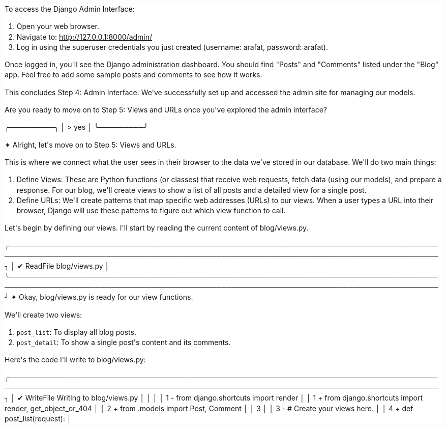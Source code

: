   To access the Django Admin Interface:


   1. Open your web browser.
   2. Navigate to: http://127.0.0.1:8000/admin/
   3. Log in using the superuser credentials you just created (username: arafat, password: arafat).


  Once logged in, you'll see the Django administration dashboard. You should find "Posts" and "Comments" listed under the "Blog" app. Feel free to add some sample posts and
  comments to see how it works.

  This concludes Step 4: Admin Interface. We've successfully set up and accessed the admin site for managing our models.


  Are you ready to move on to Step 5: Views and URLs once you've explored the admin interface?

╭─────────╮
│  > yes  │
╰─────────╯

✦ Alright, let's move on to Step 5: Views and URLs.

  This is where we connect what the user sees in their browser to the data we've stored in our database. We'll do two main things:


   1. Define Views: These are Python functions (or classes) that receive web requests, fetch data (using our models), and prepare a response. For our blog, we'll create
      views to show a list of all posts and a detailed view for a single post.
   2. Define URLs: We'll create patterns that map specific web addresses (URLs) to our views. When a user types a URL into their browser, Django will use these patterns to
      figure out which view function to call.

  Let's begin by defining our views. I'll start by reading the current content of blog/views.py.


 ╭───────────────────────────────────────────────────────────────────────────────────────────────────────────────────────────────────────────────────────────────────────────╮
 │ ✔  ReadFile blog/views.py                                                                                                                                                 │
 ╰───────────────────────────────────────────────────────────────────────────────────────────────────────────────────────────────────────────────────────────────────────────╯
✦ Okay, blog/views.py is ready for our view functions.


  We'll create two views:
   1. `post_list`: To display all blog posts.
   2. `post_detail`: To show a single post's content and its comments.

  Here's the code I'll write to blog/views.py:


 ╭───────────────────────────────────────────────────────────────────────────────────────────────────────────────────────────────────────────────────────────────────────────╮
 │ ✔  WriteFile Writing to blog/views.py                                                                                                                                     │
 │                                                                                                                                                                           │
 │    1    - from django.shortcuts import render                                                                                                                             │
 │    1    + from django.shortcuts import render, get_object_or_404                                                                                                          │
 │    2    + from .models import Post, Comment                                                                                                                               │
 │    3                                                                                                                                                                      │
 │    3    - # Create your views here.                                                                                                                                       │
 │    4    + def post_list(request):                                                                                                                                         │
